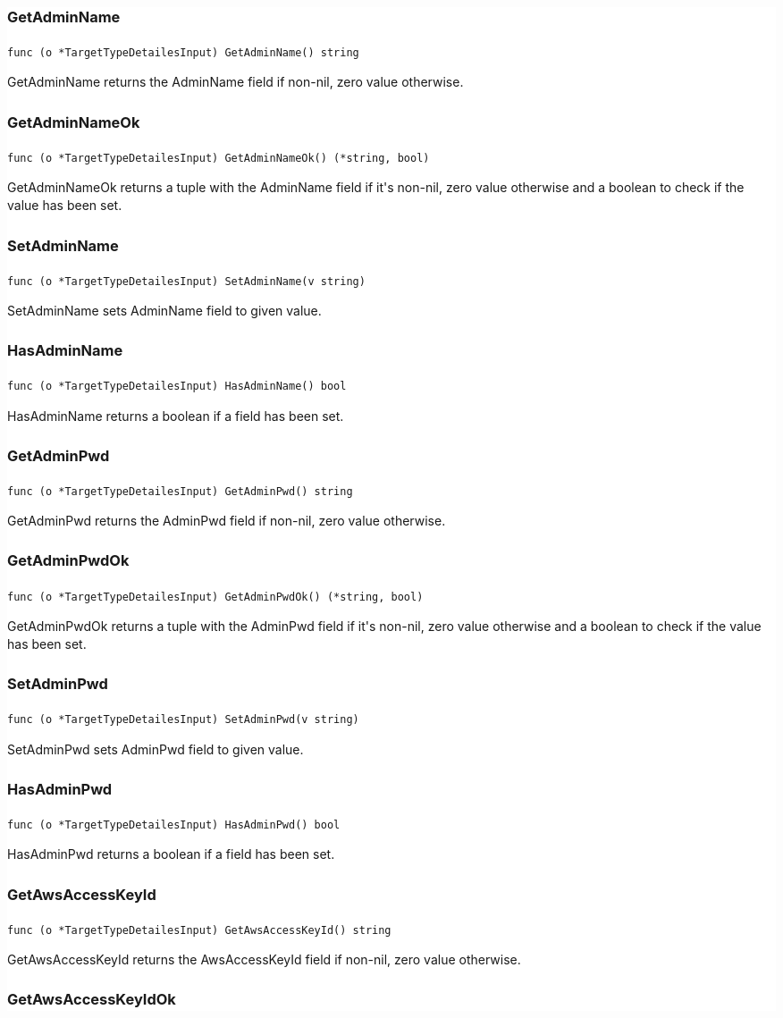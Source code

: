 ### GetAdminName

`func (o *TargetTypeDetailesInput) GetAdminName() string`

GetAdminName returns the AdminName field if non-nil, zero value otherwise.

### GetAdminNameOk

`func (o *TargetTypeDetailesInput) GetAdminNameOk() (*string, bool)`

GetAdminNameOk returns a tuple with the AdminName field if it's non-nil, zero value otherwise
and a boolean to check if the value has been set.

### SetAdminName

`func (o *TargetTypeDetailesInput) SetAdminName(v string)`

SetAdminName sets AdminName field to given value.

### HasAdminName

`func (o *TargetTypeDetailesInput) HasAdminName() bool`

HasAdminName returns a boolean if a field has been set.

### GetAdminPwd

`func (o *TargetTypeDetailesInput) GetAdminPwd() string`

GetAdminPwd returns the AdminPwd field if non-nil, zero value otherwise.

### GetAdminPwdOk

`func (o *TargetTypeDetailesInput) GetAdminPwdOk() (*string, bool)`

GetAdminPwdOk returns a tuple with the AdminPwd field if it's non-nil, zero value otherwise
and a boolean to check if the value has been set.

### SetAdminPwd

`func (o *TargetTypeDetailesInput) SetAdminPwd(v string)`

SetAdminPwd sets AdminPwd field to given value.

### HasAdminPwd

`func (o *TargetTypeDetailesInput) HasAdminPwd() bool`

HasAdminPwd returns a boolean if a field has been set.

### GetAwsAccessKeyId

`func (o *TargetTypeDetailesInput) GetAwsAccessKeyId() string`

GetAwsAccessKeyId returns the AwsAccessKeyId field if non-nil, zero value otherwise.

### GetAwsAccessKeyIdOk

